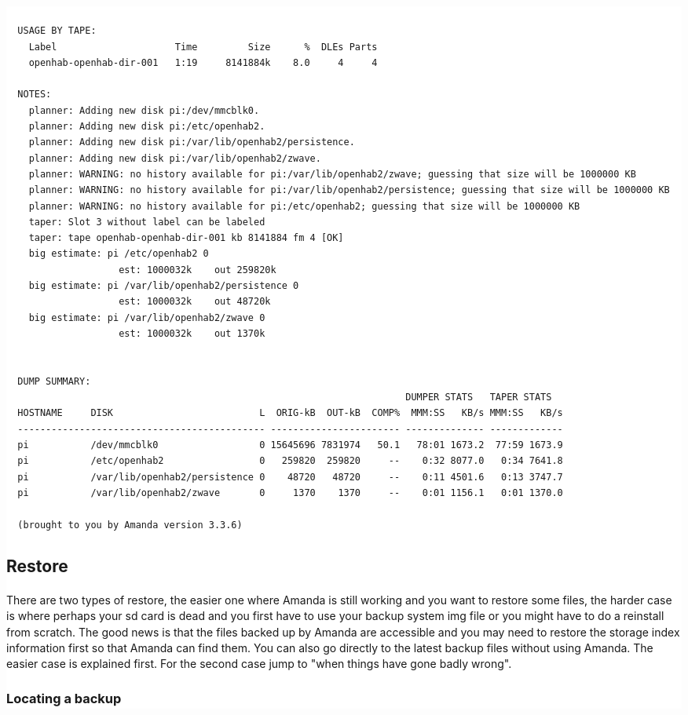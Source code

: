 ```

  USAGE BY TAPE:
    Label                     Time         Size      %  DLEs Parts
    openhab-openhab-dir-001   1:19     8141884k    8.0     4     4
  
  NOTES:
    planner: Adding new disk pi:/dev/mmcblk0.
    planner: Adding new disk pi:/etc/openhab2.
    planner: Adding new disk pi:/var/lib/openhab2/persistence.
    planner: Adding new disk pi:/var/lib/openhab2/zwave.
    planner: WARNING: no history available for pi:/var/lib/openhab2/zwave; guessing that size will be 1000000 KB
    planner: WARNING: no history available for pi:/var/lib/openhab2/persistence; guessing that size will be 1000000 KB
    planner: WARNING: no history available for pi:/etc/openhab2; guessing that size will be 1000000 KB
    taper: Slot 3 without label can be labeled
    taper: tape openhab-openhab-dir-001 kb 8141884 fm 4 [OK]
    big estimate: pi /etc/openhab2 0
                    est: 1000032k    out 259820k
    big estimate: pi /var/lib/openhab2/persistence 0
                    est: 1000032k    out 48720k
    big estimate: pi /var/lib/openhab2/zwave 0
                    est: 1000032k    out 1370k


  DUMP SUMMARY:
                                                                       DUMPER STATS   TAPER STATS
  HOSTNAME     DISK                          L  ORIG-kB  OUT-kB  COMP%  MMM:SS   KB/s MMM:SS   KB/s
  -------------------------------------------- ----------------------- -------------- -------------
  pi           /dev/mmcblk0                  0 15645696 7831974   50.1   78:01 1673.2  77:59 1673.9  
  pi           /etc/openhab2                 0   259820  259820     --    0:32 8077.0   0:34 7641.8
  pi           /var/lib/openhab2/persistence 0    48720   48720     --    0:11 4501.6   0:13 3747.7
  pi           /var/lib/openhab2/zwave       0     1370    1370     --    0:01 1156.1   0:01 1370.0

  (brought to you by Amanda version 3.3.6)
```

## Restore

There are two types of restore, the easier one where Amanda is still working and you want to restore some files, the harder case is where perhaps your sd card is dead and you first have to use your backup system img file or you might have to do a reinstall from scratch. The good news is that the files backed up by Amanda are accessible and you may need to restore the storage index information first so that Amanda can find them. You can also go directly to the latest backup files without using Amanda. The easier case is explained first. For the second case jump to "when things have gone badly wrong".


### Locating a backup
